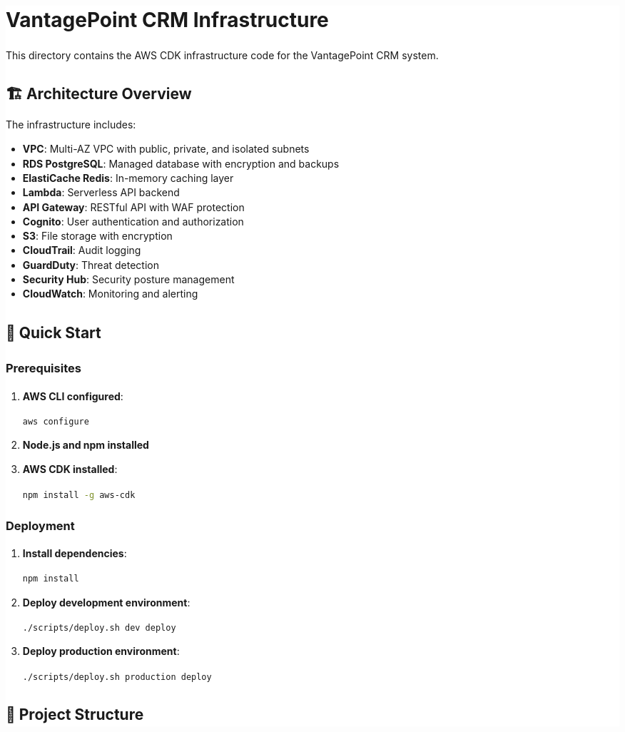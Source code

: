 # VantagePoint CRM Infrastructure

This directory contains the AWS CDK infrastructure code for the VantagePoint CRM system.

## 🏗️ Architecture Overview

The infrastructure includes:

- **VPC**: Multi-AZ VPC with public, private, and isolated subnets
- **RDS PostgreSQL**: Managed database with encryption and backups
- **ElastiCache Redis**: In-memory caching layer
- **Lambda**: Serverless API backend
- **API Gateway**: RESTful API with WAF protection
- **Cognito**: User authentication and authorization
- **S3**: File storage with encryption
- **CloudTrail**: Audit logging
- **GuardDuty**: Threat detection
- **Security Hub**: Security posture management
- **CloudWatch**: Monitoring and alerting

## 🚀 Quick Start

### Prerequisites

1. **AWS CLI configured**:
   ```bash
   aws configure
   ```

2. **Node.js and npm installed**

3. **AWS CDK installed**:
   ```bash
   npm install -g aws-cdk
   ```

### Deployment

1. **Install dependencies**:
   ```bash
   npm install
   ```

2. **Deploy development environment**:
   ```bash
   ./scripts/deploy.sh dev deploy
   ```

3. **Deploy production environment**:
   ```bash
   ./scripts/deploy.sh production deploy
   ```

## 📁 Project Structure
